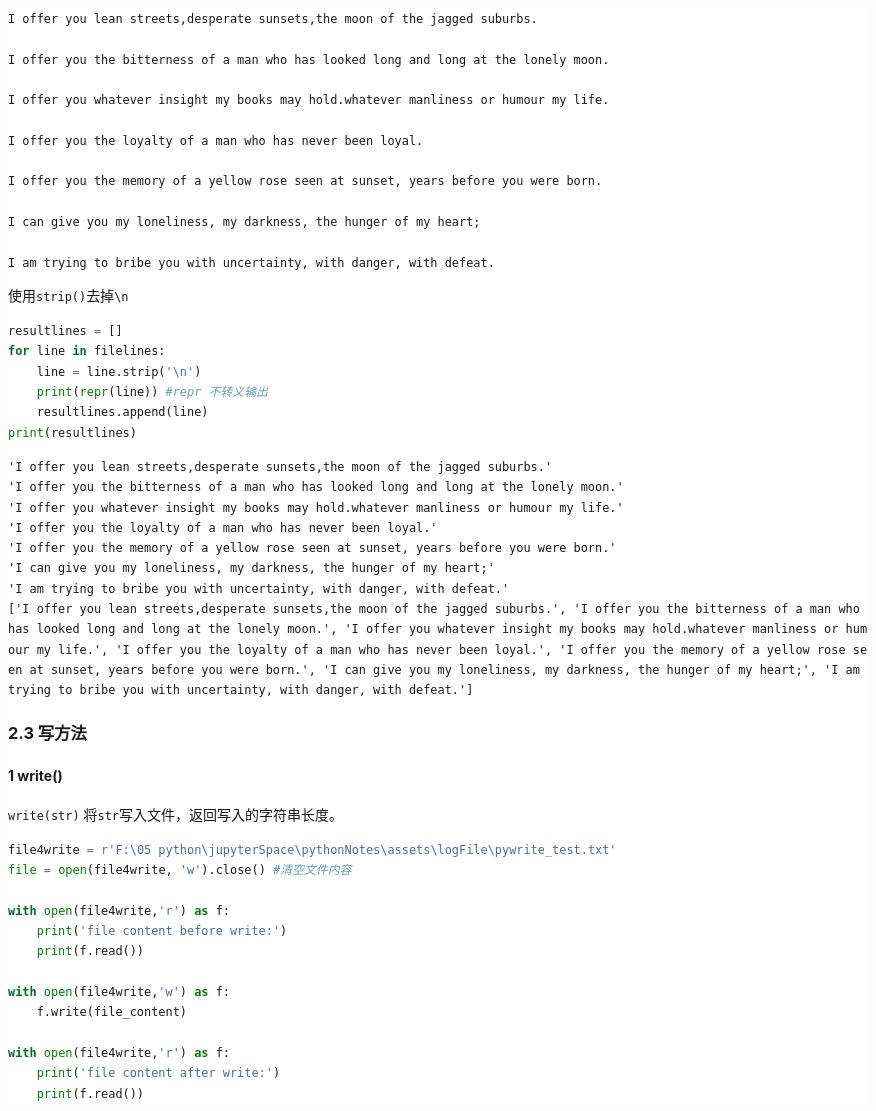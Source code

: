     I offer you lean streets,desperate sunsets,the moon of the jagged suburbs.
    
    I offer you the bitterness of a man who has looked long and long at the lonely moon.
    
    I offer you whatever insight my books may hold.whatever manliness or humour my life.
    
    I offer you the loyalty of a man who has never been loyal.
    
    I offer you the memory of a yellow rose seen at sunset, years before you were born.
    
    I can give you my loneliness, my darkness, the hunger of my heart;
    
    I am trying to bribe you with uncertainty, with danger, with defeat.


使用`strip()`去掉`\n`


```python
resultlines = []
for line in filelines:
    line = line.strip('\n')
    print(repr(line)) #repr 不转义输出
    resultlines.append(line)
print(resultlines) 
```

    'I offer you lean streets,desperate sunsets,the moon of the jagged suburbs.'
    'I offer you the bitterness of a man who has looked long and long at the lonely moon.'
    'I offer you whatever insight my books may hold.whatever manliness or humour my life.'
    'I offer you the loyalty of a man who has never been loyal.'
    'I offer you the memory of a yellow rose seen at sunset, years before you were born.'
    'I can give you my loneliness, my darkness, the hunger of my heart;'
    'I am trying to bribe you with uncertainty, with danger, with defeat.'
    ['I offer you lean streets,desperate sunsets,the moon of the jagged suburbs.', 'I offer you the bitterness of a man who has looked long and long at the lonely moon.', 'I offer you whatever insight my books may hold.whatever manliness or humour my life.', 'I offer you the loyalty of a man who has never been loyal.', 'I offer you the memory of a yellow rose seen at sunset, years before you were born.', 'I can give you my loneliness, my darkness, the hunger of my heart;', 'I am trying to bribe you with uncertainty, with danger, with defeat.']


### 2.3 写方法
#### 1 write()
`write(str)` 将`str`写入文件，返回写入的字符串长度。


```python
file4write = r'F:\05 python\jupyterSpace\pythonNotes\assets\logFile\pywrite_test.txt'
file = open(file4write, 'w').close() #清空文件内容

with open(file4write,'r') as f:
    print('file content before write:')
    print(f.read())
    
with open(file4write,'w') as f:
    f.write(file_content)
    
with open(file4write,'r') as f:
    print('file content after write:')
    print(f.read())
```
